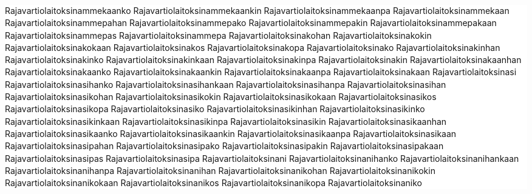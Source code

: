 Rajavartiolaitoksinammekaanko
Rajavartiolaitoksinammekaankin
Rajavartiolaitoksinammekaanpa
Rajavartiolaitoksinammekaan
Rajavartiolaitoksinammepahan
Rajavartiolaitoksinammepako
Rajavartiolaitoksinammepakin
Rajavartiolaitoksinammepakaan
Rajavartiolaitoksinammepas
Rajavartiolaitoksinammepa
Rajavartiolaitoksinakohan
Rajavartiolaitoksinakokin
Rajavartiolaitoksinakokaan
Rajavartiolaitoksinakos
Rajavartiolaitoksinakopa
Rajavartiolaitoksinako
Rajavartiolaitoksinakinhan
Rajavartiolaitoksinakinko
Rajavartiolaitoksinakinkaan
Rajavartiolaitoksinakinpa
Rajavartiolaitoksinakin
Rajavartiolaitoksinakaanhan
Rajavartiolaitoksinakaanko
Rajavartiolaitoksinakaankin
Rajavartiolaitoksinakaanpa
Rajavartiolaitoksinakaan
Rajavartiolaitoksinasi
Rajavartiolaitoksinasihanko
Rajavartiolaitoksinasihankaan
Rajavartiolaitoksinasihanpa
Rajavartiolaitoksinasihan
Rajavartiolaitoksinasikohan
Rajavartiolaitoksinasikokin
Rajavartiolaitoksinasikokaan
Rajavartiolaitoksinasikos
Rajavartiolaitoksinasikopa
Rajavartiolaitoksinasiko
Rajavartiolaitoksinasikinhan
Rajavartiolaitoksinasikinko
Rajavartiolaitoksinasikinkaan
Rajavartiolaitoksinasikinpa
Rajavartiolaitoksinasikin
Rajavartiolaitoksinasikaanhan
Rajavartiolaitoksinasikaanko
Rajavartiolaitoksinasikaankin
Rajavartiolaitoksinasikaanpa
Rajavartiolaitoksinasikaan
Rajavartiolaitoksinasipahan
Rajavartiolaitoksinasipako
Rajavartiolaitoksinasipakin
Rajavartiolaitoksinasipakaan
Rajavartiolaitoksinasipas
Rajavartiolaitoksinasipa
Rajavartiolaitoksinani
Rajavartiolaitoksinanihanko
Rajavartiolaitoksinanihankaan
Rajavartiolaitoksinanihanpa
Rajavartiolaitoksinanihan
Rajavartiolaitoksinanikohan
Rajavartiolaitoksinanikokin
Rajavartiolaitoksinanikokaan
Rajavartiolaitoksinanikos
Rajavartiolaitoksinanikopa
Rajavartiolaitoksinaniko